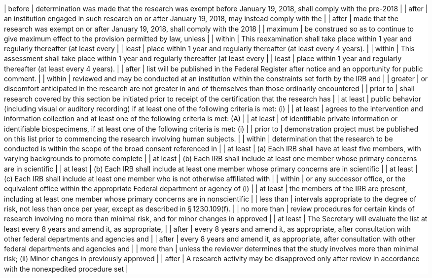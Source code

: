 | before                   | determination was made that the research was exempt before January 19, 2018, shall comply with the pre-2018                                                              |
| after                    | an institution engaged in such research on or after January 19, 2018, may instead comply with the                                                                        |
| after                    | made that the research was exempt on or after January 19, 2018, shall comply with the 2018                                                                               |
| maximum                  | be construed so as to continue to give maximum effect to the provision permitted by law, unless                                                                          |
| within                   | This reexamination shall take place  within 1 year and regularly thereafter (at least every                                                                              |
| least                    | place within 1 year and regularly thereafter (at least  every 4 years).                                                                                                  |
| within                   | This assessment shall take place  within 1 year and regularly thereafter (at least every                                                                                 |
| least                    | place within 1 year and regularly thereafter (at least  every 4 years).                                                                                                  |
| after                    | list will be published in the Federal Register after  notice and an opportunity for public comment.                                                                      |
| within                   | reviewed and may be conducted at an institution within the constraints set forth by the IRB and                                                                          |
| greater                  | or discomfort anticipated in the research are not greater in and of themselves than those ordinarily encountered                                                         |
| prior to                 | shall research covered by this section be initiated prior to receipt of the certification that the research has                                                          |
| at least                 | public behavior (including visual or auditory recording) if at least one of the following criteria is met: (i)                                                           |
| at least                 | agrees to the intervention and information collection and at least one of the following criteria is met: (A)                                                             |
| at least                 | of identifiable private information or identifiable biospecimens, if at least one of the following criteria is met: (i)                                                  |
| prior to                 | demonstration project must be published on this list prior to  commencing the research involving human subjects.                                                         |
| within                   | determination that the research to be conducted is within the scope of the broad consent referenced in                                                                   |
| at least                 | (a) Each IRB shall have  at least five members, with varying backgrounds to promote complete                                                                             |
| at least                 | (b) Each IRB shall include  at least one member whose primary concerns are in scientific                                                                                 |
| at least                 | (b) Each IRB shall include  at least one member whose primary concerns are in scientific                                                                                 |
| at least                 | (c) Each IRB shall include  at least one member who is not otherwise affiliated with                                                                                     |
| within                   | or any successor office, or the equivalent office within the appropriate Federal department or agency of (i)                                                             |
| at least                 | the members of the IRB are present, including at least one member whose primary concerns are in nonscientific                                                            |
| less than                | intervals appropriate to the degree of risk, not less than  once per year, except as described in &#167;&#8201;1230.109(f).                                              |
| no more than             | review procedures for certain kinds of research involving no more than minimal risk, and for minor changes in approved                                                   |
| at least                 | The Secretary will evaluate the list  at least every 8 years and amend it, as appropriate,                                                                               |
| after                    | every 8 years and amend it, as appropriate, after  consultation with other federal departments and agencies and                                                          |
| after                    | every 8 years and amend it, as appropriate, after  consultation with other federal departments and agencies and                                                          |
| more than                | unless the reviewer determines that the study involves more than minimal risk; (ii) Minor changes in previously approved                                                 |
| after                    | A research activity may be disapproved only  after review in accordance with the nonexpedited procedure set                                                              |